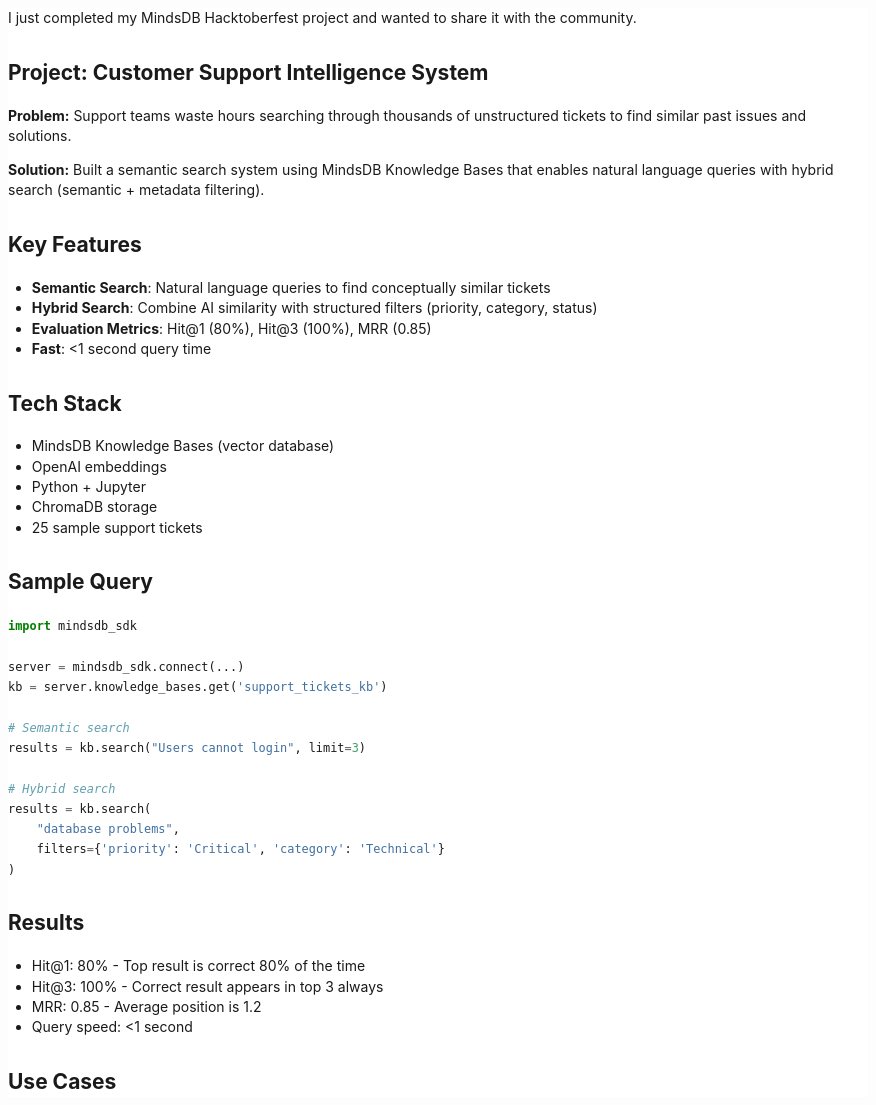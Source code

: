 I just completed my MindsDB Hacktoberfest project and wanted to share it with the community.

## Project: Customer Support Intelligence System

**Problem:** Support teams waste hours searching through thousands of unstructured tickets to find similar past issues and solutions.

**Solution:** Built a semantic search system using MindsDB Knowledge Bases that enables natural language queries with hybrid search (semantic + metadata filtering).

## Key Features

- **Semantic Search**: Natural language queries to find conceptually similar tickets
- **Hybrid Search**: Combine AI similarity with structured filters (priority, category, status)
- **Evaluation Metrics**: Hit@1 (80%), Hit@3 (100%), MRR (0.85)
- **Fast**: <1 second query time

## Tech Stack

- MindsDB Knowledge Bases (vector database)
- OpenAI embeddings
- Python + Jupyter
- ChromaDB storage
- 25 sample support tickets

## Sample Query

```python
import mindsdb_sdk

server = mindsdb_sdk.connect(...)
kb = server.knowledge_bases.get('support_tickets_kb')

# Semantic search
results = kb.search("Users cannot login", limit=3)

# Hybrid search
results = kb.search(
    "database problems",
    filters={'priority': 'Critical', 'category': 'Technical'}
)
```

## Results

- Hit@1: 80% - Top result is correct 80% of the time
- Hit@3: 100% - Correct result appears in top 3 always
- MRR: 0.85 - Average position is 1.2
- Query speed: <1 second

## Use Cases
